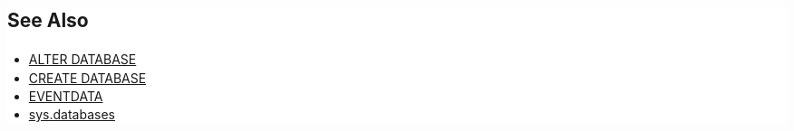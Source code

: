 ## See Also

- [ALTER DATABASE](../../t-sql/statements/alter-database-transact-sql.md)
- [CREATE DATABASE](../../t-sql/statements/create-database-transact-sql.md)
- [EVENTDATA](../../t-sql/functions/eventdata-transact-sql.md)
- [sys.databases](../../relational-databases/system-catalog-views/sys-databases-transact-sql.md)
